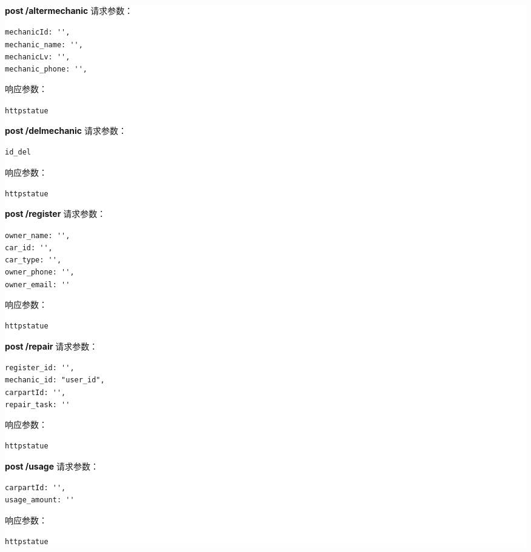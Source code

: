 **post /altermechanic**
请求参数：

```
mechanicId: '',
mechanic_name: '',
mechanicLv: '',
mechanic_phone: '',
```
响应参数：
```
httpstatue
```

**post /delmechanic**
请求参数：
```
id_del
```
响应参数：
```
httpstatue
```

**post /register**
请求参数：

```
owner_name: '',
car_id: '',
car_type: '',
owner_phone: '',
owner_email: ''
```
响应参数：
```
httpstatue
```

**post /repair**
请求参数：

```
register_id: '',
mechanic_id: "user_id",
carpartId: '',
repair_task: ''
```
响应参数：
```
httpstatue
```

**post /usage**
请求参数：

```
carpartId: '',
usage_amount: ''
```
响应参数：
```
httpstatue
```
